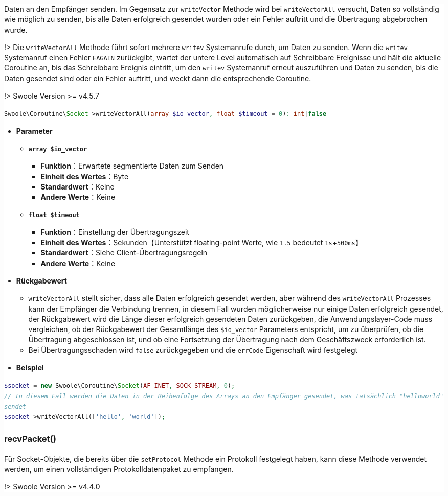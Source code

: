 Daten an den Empfänger senden. Im Gegensatz zur `writeVector` Methode wird bei `writeVectorAll` versucht, Daten so vollständig wie möglich zu senden, bis alle Daten erfolgreich gesendet wurden oder ein Fehler auftritt und die Übertragung abgebrochen wurde.

!> Die `writeVectorAll` Methode führt sofort mehrere `writev` Systemanrufe durch, um Daten zu senden. Wenn die `writev` Systemanruf einen Fehler `EAGAIN` zurückgibt, wartet der untere Level automatisch auf Schreibbare Ereignisse und hält die aktuelle Coroutine an, bis das Schreibbare Ereignis eintritt, um den `writev` Systemanruf erneut auszuführen und Daten zu senden, bis die Daten gesendet sind oder ein Fehler auftritt, und weckt dann die entsprechende Coroutine.

!> Swoole Version >= v4.5.7

```php
Swoole\Coroutine\Socket->writeVectorAll(array $io_vector, float $timeout = 0): int|false
```

  * **Parameter** 

    * **`array $io_vector`**
      * **Funktion**：Erwartete segmentierte Daten zum Senden
      * **Einheit des Wertes**：Byte
      * **Standardwert**：Keine
      * **Andere Werte**：Keine

    * **`float $timeout`**
      * **Funktion**：Einstellung der Übertragungszeit
      * **Einheit des Wertes**：Sekunden【Unterstützt floating-point Werte, wie `1.5` bedeutet `1s`+`500ms`】
      * **Standardwert**：Siehe [Client-Übertragungsregeln](/coroutine_client/init?id=Übertragungsregeln)
      * **Andere Werte**：Keine

  * **Rückgabewert**

    * `writeVectorAll` stellt sicher, dass alle Daten erfolgreich gesendet werden, aber während des `writeVectorAll` Prozesses kann der Empfänger die Verbindung trennen, in diesem Fall wurden möglicherweise nur einige Daten erfolgreich gesendet, der Rückgabewert wird die Länge dieser erfolgreich gesendeten Daten zurückgeben, die Anwendungslayer-Code muss vergleichen, ob der Rückgabewert der Gesamtlänge des `$io_vector` Parameters entspricht, um zu überprüfen, ob die Übertragung abgeschlossen ist, und ob eine Fortsetzung der Übertragung nach dem Geschäftszweck erforderlich ist.
    * Bei Übertragungsschaden wird `false` zurückgegeben und die `errCode` Eigenschaft wird festgelegt

  * **Beispiel** 

```php
$socket = new Swoole\Coroutine\Socket(AF_INET, SOCK_STREAM, 0);
// In diesem Fall werden die Daten in der Reihenfolge des Arrays an den Empfänger gesendet, was tatsächlich "helloworld" sendet
$socket->writeVectorAll(['hello', 'world']);
```


### recvPacket()

Für Socket-Objekte, die bereits über die `setProtocol` Methode ein Protokoll festgelegt haben, kann diese Methode verwendet werden, um einen vollständigen Protokolldatenpaket zu empfangen.

!> Swoole Version >= v4.4.0
